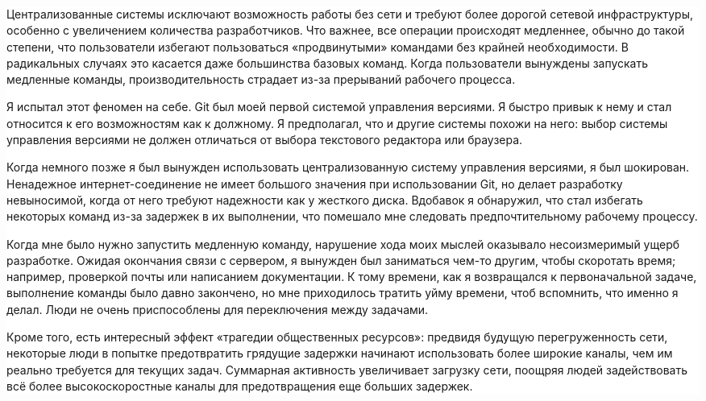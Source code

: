 Централизованные системы исключают возможность работы без сети и требуют более дорогой сетевой инфраструктуры, особенно с увеличением количества разработчиков. Что важнее, все операции происходят медленнее, обычно до такой степени, что пользователи избегают пользоваться «продвинутыми» командами без крайней необходимости. В радикальных случаях это касается даже большинства базовых команд. Когда пользователи вынуждены запускать медленные команды, производительность страдает из-за прерываний рабочего процесса.

Я испытал этот феномен на себе. Git был моей первой системой управления версиями. Я быстро привык к нему и стал относится к его возможностям как к должному. Я предполагал, что и другие системы похожи на него: выбор системы управления версиями не должен отличаться от выбора текстового редактора или браузера.

Когда немного позже я был вынужден использовать централизованную систему управления версиями, я был шокирован. Ненадежное интернет-соединение не имеет большого значения при использовании Git, но делает разработку невыносимой, когда от него требуют надежности как у жесткого диска. Вдобавок я обнаружил, что стал избегать некоторых команд из-за задержек в их выполнении, что помешало мне следовать предпочтительному рабочему процессу.

Когда мне было нужно запустить медленную команду, нарушение хода моих мыслей оказывало несоизмеримый ущерб разработке. Ожидая окончания связи с сервером, я вынужден был заниматься чем-то другим, чтобы скоротать время; например, проверкой почты или написанием документации. К тому времени, как я возвращался к первоначальной задаче, выполнение команды было давно закончено, но мне приходилось тратить уйму времени, чтоб вспомнить, что именно я делал. Люди не очень приспособлены для переключения между задачами.

Кроме того, есть интересный эффект «трагедии общественных ресурсов»: предвидя будущую перегруженность сети, некоторые люди в попытке предотвратить грядущие задержки начинают использовать более широкие каналы, чем им реально требуется для текущих задач. Суммарная активность увеличивает загрузку сети, поощряя людей задействовать всё более высокоскоростные каналы для предотвращения еще больших задержек.

